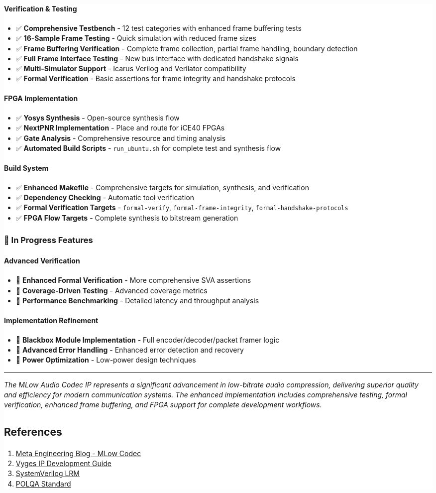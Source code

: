 #### Verification & Testing
- ✅ **Comprehensive Testbench** - 12 test categories with enhanced frame buffering tests
- ✅ **16-Sample Frame Testing** - Quick simulation with reduced frame sizes
- ✅ **Frame Buffering Verification** - Complete frame collection, partial frame handling, boundary detection
- ✅ **Full Frame Interface Testing** - New bus interface with dedicated handshake signals
- ✅ **Multi-Simulator Support** - Icarus Verilog and Verilator compatibility
- ✅ **Formal Verification** - Basic assertions for frame integrity and handshake protocols

#### FPGA Implementation
- ✅ **Yosys Synthesis** - Open-source synthesis flow
- ✅ **NextPNR Implementation** - Place and route for iCE40 FPGAs
- ✅ **Gate Analysis** - Comprehensive resource and timing analysis
- ✅ **Automated Build Scripts** - `run_ubuntu.sh` for complete test and synthesis flow

#### Build System
- ✅ **Enhanced Makefile** - Comprehensive targets for simulation, synthesis, and verification
- ✅ **Dependency Checking** - Automatic tool verification
- ✅ **Formal Verification Targets** - `formal-verify`, `formal-frame-integrity`, `formal-handshake-protocols`
- ✅ **FPGA Flow Targets** - Complete synthesis to bitstream generation

### 🔄 In Progress Features

#### Advanced Verification
- 🔄 **Enhanced Formal Verification** - More comprehensive SVA assertions
- 🔄 **Coverage-Driven Testing** - Advanced coverage metrics
- 🔄 **Performance Benchmarking** - Detailed latency and throughput analysis

#### Implementation Refinement
- 🔄 **Blackbox Module Implementation** - Full encoder/decoder/packet framer logic
- 🔄 **Advanced Error Handling** - Enhanced error detection and recovery
- 🔄 **Power Optimization** - Low-power design techniques

---

*The MLow Audio Codec IP represents a significant advancement in low-bitrate audio compression, delivering superior quality and efficiency for modern communication systems. The enhanced implementation includes comprehensive testing, formal verification, enhanced frame buffering, and FPGA support for complete development workflows.*

## References

1. [Meta Engineering Blog - MLow Codec](https://engineering.fb.com/2024/06/13/web/mlow-metas-low-bitrate-audio-codec/)
2. [Vyges IP Development Guide](docs/Developer_Guide.md)
3. [SystemVerilog LRM](https://ieeexplore.ieee.org/document/8299595)
4. [POLQA Standard](https://www.itu.int/rec/T-REC-P.863) 